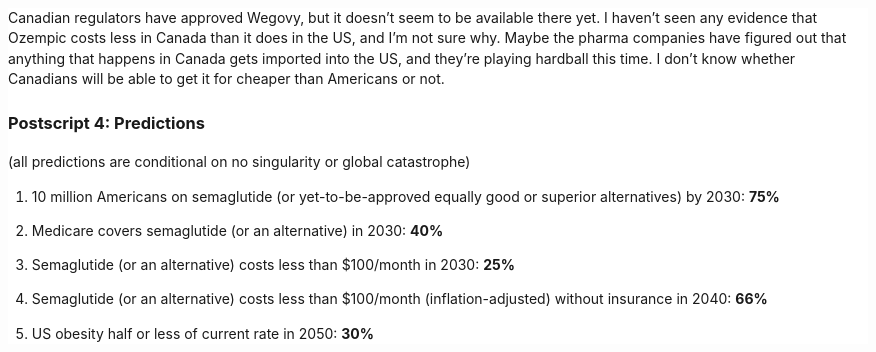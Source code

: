 Canadian regulators have approved Wegovy, but it doesn’t seem to be available there yet. I haven’t seen any evidence that Ozempic costs less in Canada than it does in the US, and I’m not sure why. Maybe the pharma companies have figured out that anything that happens in Canada gets imported into the US, and they’re playing hardball this time. I don’t know whether Canadians will be able to get it for cheaper than Americans or not.

### Postscript 4: Predictions

(all predictions are conditional on no singularity or global catastrophe)

  1. 10 million Americans on semaglutide (or yet-to-be-approved equally good or superior alternatives) by 2030: **75%**

  2. Medicare covers semaglutide (or an alternative) in 2030: **40%**

  3. Semaglutide (or an alternative) costs less than $100/month in 2030: **25%**

  4. Semaglutide (or an alternative) costs less than $100/month (inflation-adjusted) without insurance in 2040: **66%**

  5. US obesity half or less of current rate in 2050: **30%**



